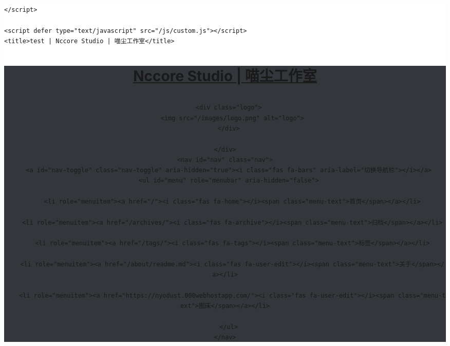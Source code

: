     </script>
    
    <script defer type="text/javascript" src="/js/custom.js"></script>
    <title>test | Nccore Studio | 喵尘工作室</title>
  </head>
  <body itemscope itemtype="http://schema.org/WebPage" lang="zh_CN" data-spy="scroll" data-target=".list-group">
    
<header id="header" class="header" style="background: #33363b;">
  <div class="container">
    <div class="header-container">
      <div class="header-title">
        <h1 class="title"><a href="/">Nccore Studio | 喵尘工作室</a></h1>
        <h2 class="subtitle"></h2>
      </div>
      
      <div class="logo">
        <img src="/images/logo.png" alt="logo">
      </div>
      
    </div>
    <nav id="nav" class="nav">
      <a id="nav-toggle" class="nav-toggle" aria-hidden="true"><i class="fas fa-bars" aria-label="切换导航栏"></i></a>
      <ul id="menu" role="menubar" aria-hidden="false">
        
        <li role="menuitem"><a href="/"><i class="fas fa-home"></i><span class="menu-text">首页</span></a></li>
        
        <li role="menuitem"><a href="/archives/"><i class="fas fa-archive"></i><span class="menu-text">归档</span></a></li>
        
        <li role="menuitem"><a href="/tags/"><i class="fas fa-tags"></i><span class="menu-text">标签</span></a></li>
        
        <li role="menuitem"><a href="/about/readme.md"><i class="fas fa-user-edit"></i><span class="menu-text">关于</span></a></li>
        
        <li role="menuitem"><a href="https://nyodust.000webhostapp.com/"><i class="fas fa-user-edit"></i><span class="menu-text">图床</span></a></li>
        
      </ul>
    </nav>
  </div>
</header>
